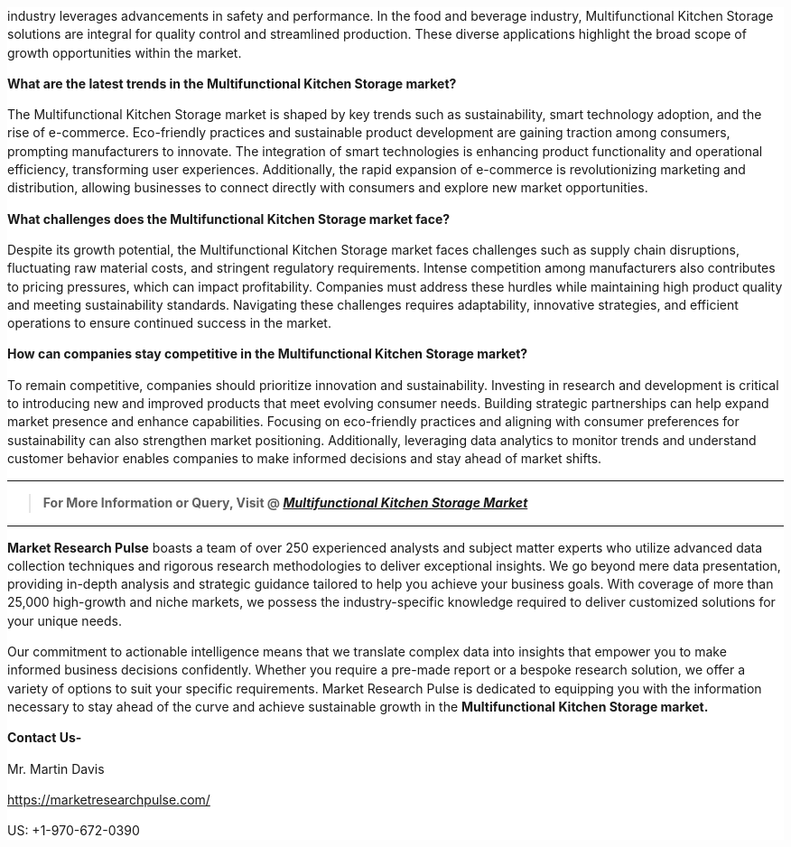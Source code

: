 industry leverages advancements in safety and performance. In the food and beverage industry, Multifunctional Kitchen Storage solutions are integral for quality control and streamlined production. These diverse applications highlight the broad scope of growth opportunities within the market.</p><p><strong>What are the latest trends in the Multifunctional Kitchen Storage market?</strong></p><p>The Multifunctional Kitchen Storage market is shaped by key trends such as sustainability, smart technology adoption, and the rise of e-commerce. Eco-friendly practices and sustainable product development are gaining traction among consumers, prompting manufacturers to innovate. The integration of smart technologies is enhancing product functionality and operational efficiency, transforming user experiences. Additionally, the rapid expansion of e-commerce is revolutionizing marketing and distribution, allowing businesses to connect directly with consumers and explore new market opportunities.</p><p><strong>What challenges does the Multifunctional Kitchen Storage market face?</strong></p><p>Despite its growth potential, the Multifunctional Kitchen Storage market faces challenges such as supply chain disruptions, fluctuating raw material costs, and stringent regulatory requirements. Intense competition among manufacturers also contributes to pricing pressures, which can impact profitability. Companies must address these hurdles while maintaining high product quality and meeting sustainability standards. Navigating these challenges requires adaptability, innovative strategies, and efficient operations to ensure continued success in the market.</p><p><strong>How can companies stay competitive in the Multifunctional Kitchen Storage market?</strong></p><p>To remain competitive, companies should prioritize innovation and sustainability. Investing in research and development is critical to introducing new and improved products that meet evolving consumer needs. Building strategic partnerships can help expand market presence and enhance capabilities. Focusing on eco-friendly practices and aligning with consumer preferences for sustainability can also strengthen market positioning. Additionally, leveraging data analytics to monitor trends and understand customer behavior enables companies to make informed decisions and stay ahead of market shifts.</p><hr /><blockquote><p><strong>For More Information or Query, Visit @&nbsp;<em><a href="https://marketresearchpulse.com/report/22984/multifunctional-kitchen-storage-market?utm_source=Linkedin&utm_medium=025">Multifunctional Kitchen Storage Market</a></em></strong></p></blockquote><hr /><p><strong>Market Research Pulse</strong> boasts a team of over 250 experienced analysts and subject matter experts who utilize advanced data collection techniques and rigorous research methodologies to deliver exceptional insights. We go beyond mere data presentation, providing in-depth analysis and strategic guidance tailored to help you achieve your business goals. With coverage of more than 25,000 high-growth and niche markets, we possess the industry-specific knowledge required to deliver customized solutions for your unique needs.</p><p>Our commitment to actionable intelligence means that we translate complex data into insights that empower you to make informed business decisions confidently. Whether you require a pre-made report or a bespoke research solution, we offer a variety of options to suit your specific requirements. Market Research Pulse is dedicated to equipping you with the information necessary to stay ahead of the curve and achieve sustainable growth in the <strong>Multifunctional Kitchen Storage market.</strong></p><p><strong>Contact Us-</strong></p><p>Mr. Martin Davis</p><p>https://marketresearchpulse.com/</p><p>US: +1-970-672-0390</p>